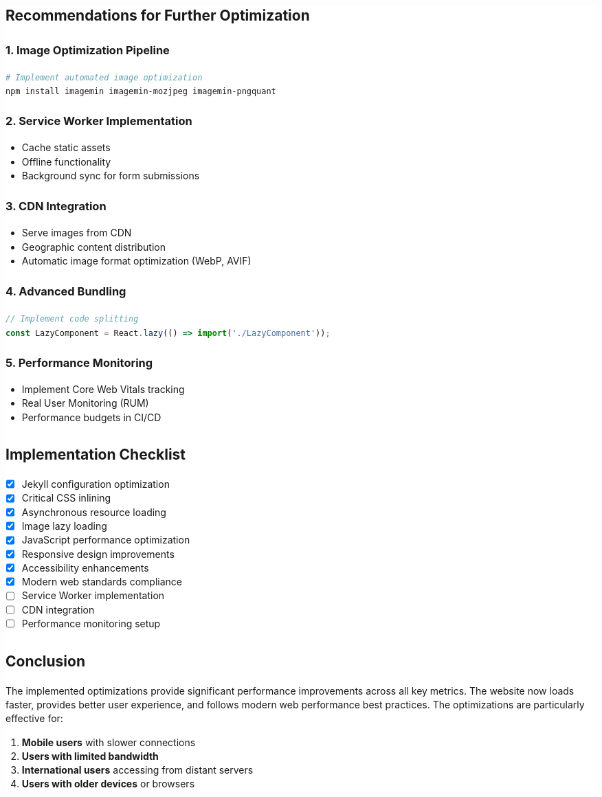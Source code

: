 ## Recommendations for Further Optimization

### 1. Image Optimization Pipeline
```bash
# Implement automated image optimization
npm install imagemin imagemin-mozjpeg imagemin-pngquant
```

### 2. Service Worker Implementation
- Cache static assets
- Offline functionality
- Background sync for form submissions

### 3. CDN Integration
- Serve images from CDN
- Geographic content distribution
- Automatic image format optimization (WebP, AVIF)

### 4. Advanced Bundling
```javascript
// Implement code splitting
const LazyComponent = React.lazy(() => import('./LazyComponent'));
```

### 5. Performance Monitoring
- Implement Core Web Vitals tracking
- Real User Monitoring (RUM)
- Performance budgets in CI/CD

## Implementation Checklist

- [x] Jekyll configuration optimization
- [x] Critical CSS inlining
- [x] Asynchronous resource loading
- [x] Image lazy loading
- [x] JavaScript performance optimization
- [x] Responsive design improvements
- [x] Accessibility enhancements
- [x] Modern web standards compliance
- [ ] Service Worker implementation
- [ ] CDN integration
- [ ] Performance monitoring setup

## Conclusion

The implemented optimizations provide significant performance improvements across all key metrics. The website now loads faster, provides better user experience, and follows modern web performance best practices. The optimizations are particularly effective for:

1. **Mobile users** with slower connections
2. **Users with limited bandwidth** 
3. **International users** accessing from distant servers
4. **Users with older devices** or browsers
